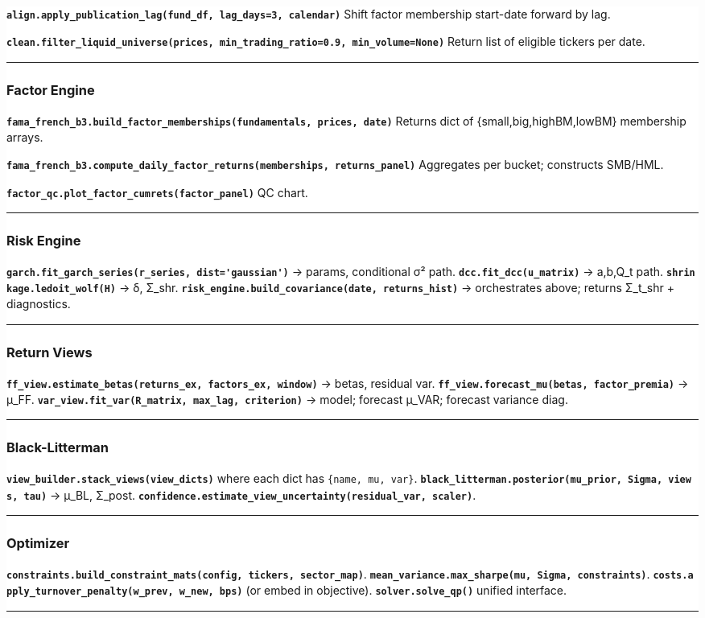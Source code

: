 **`align.apply_publication_lag(fund_df, lag_days=3, calendar)`**
Shift factor membership start-date forward by lag.

**`clean.filter_liquid_universe(prices, min_trading_ratio=0.9, min_volume=None)`**
Return list of eligible tickers per date.

---

### Factor Engine

**`fama_french_b3.build_factor_memberships(fundamentals, prices, date)`**
Returns dict of {small,big,highBM,lowBM} membership arrays.

**`fama_french_b3.compute_daily_factor_returns(memberships, returns_panel)`**
Aggregates per bucket; constructs SMB/HML.

**`factor_qc.plot_factor_cumrets(factor_panel)`**
QC chart.

---

### Risk Engine

**`garch.fit_garch_series(r_series, dist='gaussian')`** → params, conditional σ² path.
**`dcc.fit_dcc(u_matrix)`** → a,b,Q\_t path.
**`shrinkage.ledoit_wolf(H)`** → δ, Σ\_shr.
**`risk_engine.build_covariance(date, returns_hist)`** → orchestrates above; returns Σ\_t\_shr + diagnostics.

---

### Return Views

**`ff_view.estimate_betas(returns_ex, factors_ex, window)`** → betas, residual var.
**`ff_view.forecast_mu(betas, factor_premia)`** → μ\_FF.
**`var_view.fit_var(R_matrix, max_lag, criterion)`** → model; forecast μ\_VAR; forecast variance diag.

---

### Black-Litterman

**`view_builder.stack_views(view_dicts)`** where each dict has `{name, mu, var}`.
**`black_litterman.posterior(mu_prior, Sigma, views, tau)`** → μ\_BL, Σ\_post.
**`confidence.estimate_view_uncertainty(residual_var, scaler)`**.

---

### Optimizer

**`constraints.build_constraint_mats(config, tickers, sector_map)`**.
**`mean_variance.max_sharpe(mu, Sigma, constraints)`**.
**`costs.apply_turnover_penalty(w_prev, w_new, bps)`** (or embed in objective).
**`solver.solve_qp()`** unified interface.

---